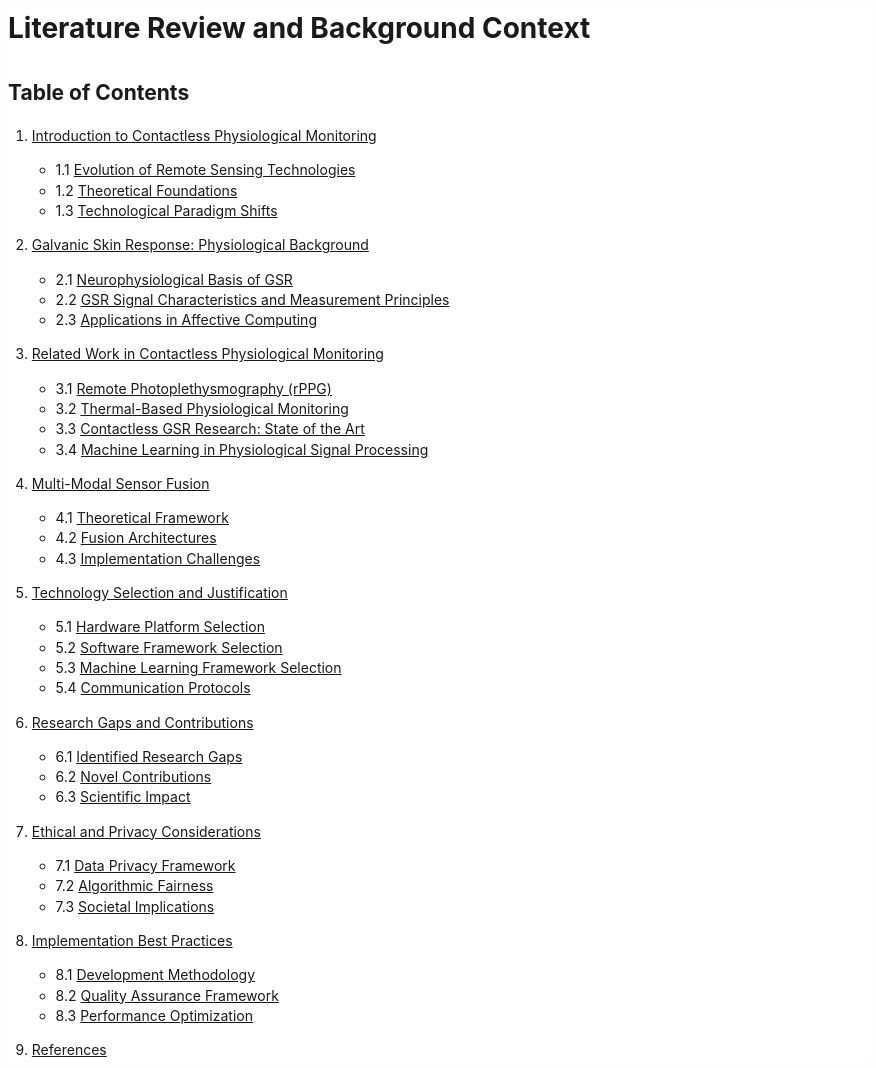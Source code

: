 # Literature Review and Background Context

## Table of Contents

1. [Introduction to Contactless Physiological Monitoring](#1-introduction-to-contactless-physiological-monitoring)
   - 1.1 [Evolution of Remote Sensing Technologies](#11-evolution-of-remote-sensing-technologies)
   - 1.2 [Theoretical Foundations](#12-theoretical-foundations)
   - 1.3 [Technological Paradigm Shifts](#13-technological-paradigm-shifts)

2. [Galvanic Skin Response: Physiological Background](#2-galvanic-skin-response-physiological-background)
   - 2.1 [Neurophysiological Basis of GSR](#21-neurophysiological-basis-of-gsr)
   - 2.2 [GSR Signal Characteristics and Measurement Principles](#22-gsr-signal-characteristics-and-measurement-principles)
   - 2.3 [Applications in Affective Computing](#23-applications-in-affective-computing)

3. [Related Work in Contactless Physiological Monitoring](#3-related-work-in-contactless-physiological-monitoring)
   - 3.1 [Remote Photoplethysmography (rPPG)](#31-remote-photoplethysmography-rppg)
   - 3.2 [Thermal-Based Physiological Monitoring](#32-thermal-based-physiological-monitoring)
   - 3.3 [Contactless GSR Research: State of the Art](#33-contactless-gsr-research-state-of-the-art)
   - 3.4 [Machine Learning in Physiological Signal Processing](#34-machine-learning-in-physiological-signal-processing)

4. [Multi-Modal Sensor Fusion](#4-multi-modal-sensor-fusion)
   - 4.1 [Theoretical Framework](#41-theoretical-framework)
   - 4.2 [Fusion Architectures](#42-fusion-architectures)
   - 4.3 [Implementation Challenges](#43-implementation-challenges)

5. [Technology Selection and Justification](#5-technology-selection-and-justification)
   - 5.1 [Hardware Platform Selection](#51-hardware-platform-selection)
   - 5.2 [Software Framework Selection](#52-software-framework-selection)
   - 5.3 [Machine Learning Framework Selection](#53-machine-learning-framework-selection)
   - 5.4 [Communication Protocols](#54-communication-protocols)

6. [Research Gaps and Contributions](#6-research-gaps-and-contributions)
   - 6.1 [Identified Research Gaps](#61-identified-research-gaps)
   - 6.2 [Novel Contributions](#62-novel-contributions)
   - 6.3 [Scientific Impact](#63-scientific-impact)

7. [Ethical and Privacy Considerations](#7-ethical-and-privacy-considerations)
   - 7.1 [Data Privacy Framework](#71-data-privacy-framework)
   - 7.2 [Algorithmic Fairness](#72-algorithmic-fairness)
   - 7.3 [Societal Implications](#73-societal-implications)

8. [Implementation Best Practices](#8-implementation-best-practices)
   - 8.1 [Development Methodology](#81-development-methodology)
   - 8.2 [Quality Assurance Framework](#82-quality-assurance-framework)
   - 8.3 [Performance Optimization](#83-performance-optimization)

9. [References](#9-references)
